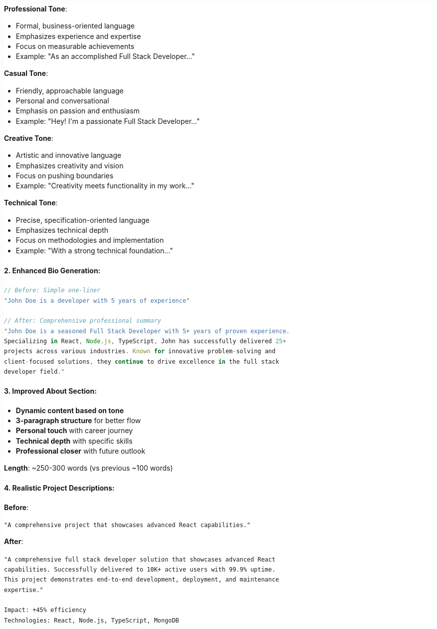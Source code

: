 **Professional Tone**:
- Formal, business-oriented language
- Emphasizes experience and expertise
- Focus on measurable achievements
- Example: "As an accomplished Full Stack Developer..."

**Casual Tone**:
- Friendly, approachable language
- Personal and conversational
- Emphasis on passion and enthusiasm
- Example: "Hey! I'm a passionate Full Stack Developer..."

**Creative Tone**:
- Artistic and innovative language
- Emphasizes creativity and vision
- Focus on pushing boundaries
- Example: "Creativity meets functionality in my work..."

**Technical Tone**:
- Precise, specification-oriented language
- Emphasizes technical depth
- Focus on methodologies and implementation
- Example: "With a strong technical foundation..."

#### **2. Enhanced Bio Generation**:
```javascript
// Before: Simple one-liner
"John Doe is a developer with 5 years of experience"

// After: Comprehensive professional summary
"John Doe is a seasoned Full Stack Developer with 5+ years of proven experience. 
Specializing in React, Node.js, TypeScript, John has successfully delivered 25+ 
projects across various industries. Known for innovative problem-solving and 
client-focused solutions, they continue to drive excellence in the full stack 
developer field."
```

#### **3. Improved About Section**:
- **Dynamic content based on tone**
- **3-paragraph structure** for better flow
- **Personal touch** with career journey
- **Technical depth** with specific skills
- **Professional closer** with future outlook

**Length**: ~250-300 words (vs previous ~100 words)

#### **4. Realistic Project Descriptions**:

**Before**:
```
"A comprehensive project that showcases advanced React capabilities."
```

**After**:
```
"A comprehensive full stack developer solution that showcases advanced React 
capabilities. Successfully delivered to 10K+ active users with 99.9% uptime. 
This project demonstrates end-to-end development, deployment, and maintenance 
expertise."

Impact: +45% efficiency
Technologies: React, Node.js, TypeScript, MongoDB
```
